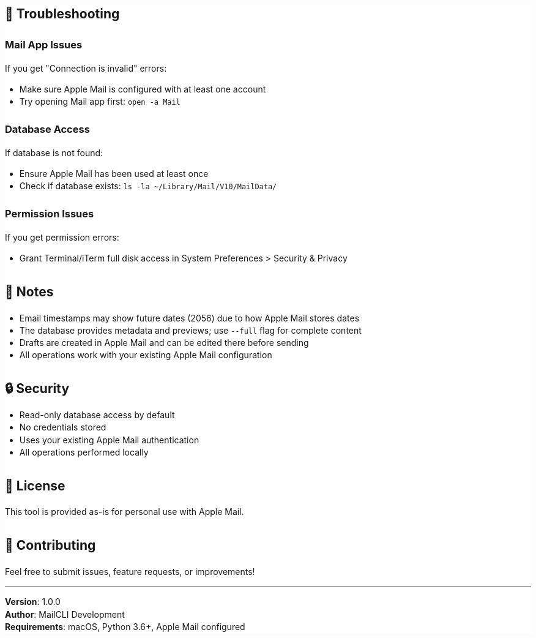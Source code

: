 ## 🐛 Troubleshooting

### Mail App Issues
If you get "Connection is invalid" errors:
- Make sure Apple Mail is configured with at least one account
- Try opening Mail app first: `open -a Mail`

### Database Access
If database is not found:
- Ensure Apple Mail has been used at least once
- Check if database exists: `ls -la ~/Library/Mail/V10/MailData/`

### Permission Issues
If you get permission errors:
- Grant Terminal/iTerm full disk access in System Preferences > Security & Privacy

## 📝 Notes

- Email timestamps may show future dates (2056) due to how Apple Mail stores dates
- The database provides metadata and previews; use `--full` flag for complete content
- Drafts are created in Apple Mail and can be edited there before sending
- All operations work with your existing Apple Mail configuration

## 🔒 Security

- Read-only database access by default
- No credentials stored
- Uses your existing Apple Mail authentication
- All operations performed locally

## 📄 License

This tool is provided as-is for personal use with Apple Mail.

## 🤝 Contributing

Feel free to submit issues, feature requests, or improvements!

---

**Version**: 1.0.0  
**Author**: MailCLI Development  
**Requirements**: macOS, Python 3.6+, Apple Mail configured